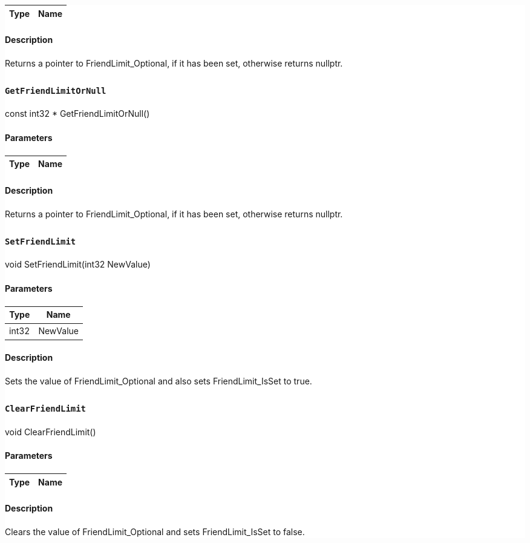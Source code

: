 | Type | Name |
|------|------|

#### Description

Returns a pointer to FriendLimit_Optional, if it has been set, otherwise returns nullptr.




### `GetFriendLimitOrNull` <a id="structFRHAPI__FriendsApiConfig_1a08ca443c142685db1b2992f2cbb1dda3"></a>

const int32 * GetFriendLimitOrNull()

#### Parameters

| Type | Name |
|------|------|

#### Description

Returns a pointer to FriendLimit_Optional, if it has been set, otherwise returns nullptr.




### `SetFriendLimit` <a id="structFRHAPI__FriendsApiConfig_1a83efbe00bd07534d4fc0ffab51887bf6"></a>

void SetFriendLimit(int32 NewValue)

#### Parameters

| Type | Name |
|------|------|
|int32|NewValue|

#### Description

Sets the value of FriendLimit_Optional and also sets FriendLimit_IsSet to true.




### `ClearFriendLimit` <a id="structFRHAPI__FriendsApiConfig_1a60aa7aa4cfa84c0f671909ae7b175a0b"></a>

void ClearFriendLimit()

#### Parameters

| Type | Name |
|------|------|

#### Description

Clears the value of FriendLimit_Optional and sets FriendLimit_IsSet to false.
